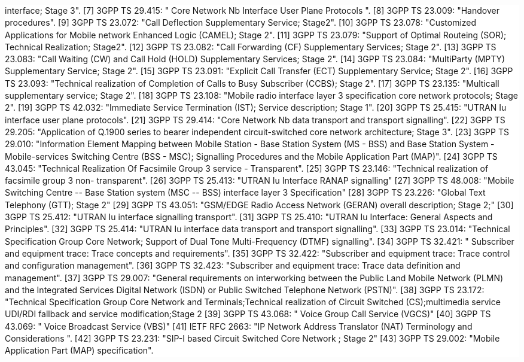 interface; Stage 3\".
[7] 3GPP TS 29.415: \" Core Network Nb Interface User Plane Protocols \".
[8] 3GPP TS 23.009: \"Handover procedures\".
[9] 3GPP TS 23.072: \"Call Deflection Supplementary Service; Stage2\".
[10] 3GPP TS 23.078: \"Customized Applications for Mobile network Enhanced
Logic (CAMEL); Stage 2\".
[11] 3GPP TS 23.079: \"Support of Optimal Routeing (SOR); Technical
Realization; Stage2\".
[12] 3GPP TS 23.082: \"Call Forwarding (CF) Supplementary Services; Stage 2\".
[13] 3GPP TS 23.083: \"Call Waiting (CW) and Call Hold (HOLD) Supplementary
Services; Stage 2\".
[14] 3GPP TS 23.084: \"MultiParty (MPTY) Supplementary Service; Stage 2\".
[15] 3GPP TS 23.091: \"Explicit Call Transfer (ECT) Supplementary Service;
Stage 2\".
[16] 3GPP TS 23.093: \"Technical realization of Completion of Calls to Busy
Subscriber (CCBS); Stage 2\".
[17] 3GPP TS 23.135: \"Multicall supplementary service; Stage 2\".
[18] 3GPP TS 23.108: \"Mobile radio interface layer 3 specification core
network protocols; Stage 2\".
[19] 3GPP TS 42.032: \"Immediate Service Termination (IST); Service
description; Stage 1\".
[20] 3GPP TS 25.415: \"UTRAN Iu interface user plane protocols\".
[21] 3GPP TS 29.414: \"Core Network Nb data transport and transport
signalling\".
[22] 3GPP TS 29.205: \"Application of Q.1900 series to bearer independent
circuit-switched core network architecture; Stage 3\".
[23] 3GPP TS 29.010: \"Information Element Mapping between Mobile Station -
Base Station System (MS - BSS) and Base Station System - Mobile-services
Switching Centre (BSS - MSC); Signalling Procedures and the Mobile Application
Part (MAP)\".
[24] 3GPP TS 43.045: \"Technical Realization Of Facsimile Group 3 service -
Transparent\".
[25] 3GPP TS 23.146: \"Technical realization of facsimile group 3 non-
transparent\".
[26] 3GPP TS 25.413: \"UTRAN Iu Interface RANAP signalling\"
[27] 3GPP TS 48.008: "Mobile Switching Centre -- Base Station system (MSC --
BSS) interface layer 3 Specification"
[28] 3GPP TS 23.226: \"Global Text Telephony (GTT); Stage 2\"
[29] 3GPP TS 43.051: \"GSM/EDGE Radio Access Network (GERAN) overall
description; Stage 2;\"
[30] 3GPP TS 25.412: \"UTRAN Iu interface signalling transport\".
[31] 3GPP TS 25.410: \"UTRAN Iu Interface: General Aspects and Principles\".
[32] 3GPP TS 25.414: \"UTRAN Iu interface data transport and transport
signalling\".
[33] 3GPP TS 23.014: \"Technical Specification Group Core Network; Support of
Dual Tone Multi-Frequency (DTMF) signalling\".
[34] 3GPP TS 32.421: \" Subscriber and equipment trace: Trace concepts and
requirements\".
[35] 3GPP TS 32.422: \"Subscriber and equipment trace: Trace control and
configuration management\".
[36] 3GPP TS 32.423: \"Subscriber and equipment trace: Trace data definition
and management\".
[37] 3GPP TS 29.007: \"General requirements on interworking between the Public
Land Mobile Network (PLMN) and the Integrated Services Digital Network (ISDN)
or Public Switched Telephone Network (PSTN)\".
[38] 3GPP TS 23.172: \"Technical Specification Group Core Network and
Terminals;Technical realization of Circuit Switched (CS);multimedia service
UDI/RDI fallback and service modification;Stage 2
[39] 3GPP TS 43.068: \" Voice Group Call Service (VGCS)\"
[40] 3GPP TS 43.069: \" Voice Broadcast Service (VBS)\"
[41] IETF RFC 2663: \"IP Network Address Translator (NAT) Terminology and
Considerations \".
[42] 3GPP TS 23.231: \"SIP-I based Circuit Switched Core Network ; Stage 2\"
[43] 3GPP TS 29.002: \"Mobile Application Part (MAP) specification\".